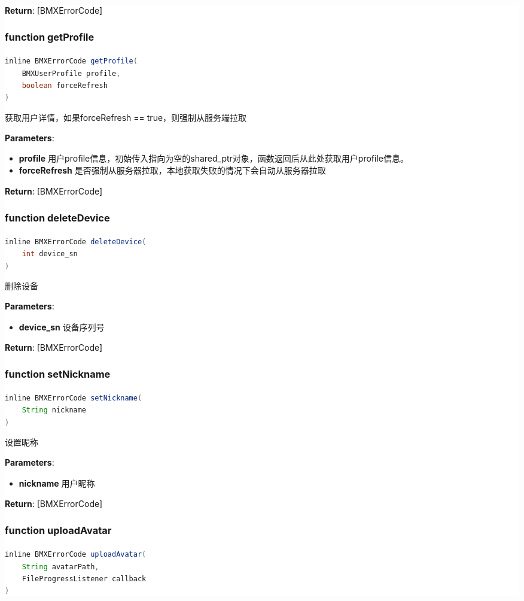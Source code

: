
**Return**: [BMXErrorCode]

### function getProfile

```java
inline BMXErrorCode getProfile(
    BMXUserProfile profile,
    boolean forceRefresh
)
```

获取用户详情，如果forceRefresh == true，则强制从服务端拉取 

**Parameters**: 

  * **profile** 用户profile信息，初始传入指向为空的shared_ptr对象，函数返回后从此处获取用户profile信息。 
  * **forceRefresh** 是否强制从服务器拉取，本地获取失败的情况下会自动从服务器拉取 


**Return**: [BMXErrorCode]

### function deleteDevice

```java
inline BMXErrorCode deleteDevice(
    int device_sn
)
```

删除设备 

**Parameters**: 

  * **device_sn** 设备序列号 


**Return**: [BMXErrorCode]

### function setNickname

```java
inline BMXErrorCode setNickname(
    String nickname
)
```

设置昵称 

**Parameters**: 

  * **nickname** 用户昵称 


**Return**: [BMXErrorCode]

### function uploadAvatar

```java
inline BMXErrorCode uploadAvatar(
    String avatarPath,
    FileProgressListener callback
)
```
